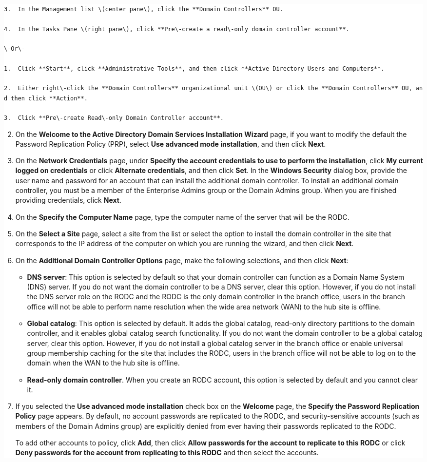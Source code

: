     3.  In the Management list \(center pane\), click the **Domain Controllers** OU.  
  
    4.  In the Tasks Pane \(right pane\), click **Pre\-create a read\-only domain controller account**.  
  
    \-Or\-  
  
    1.  Click **Start**, click **Administrative Tools**, and then click **Active Directory Users and Computers**.  
  
    2.  Either right\-click the **Domain Controllers** organizational unit \(OU\) or click the **Domain Controllers** OU, and then click **Action**.  
  
    3.  Click **Pre\-create Read\-only Domain Controller account**.  
  
2.  On the **Welcome to the Active Directory Domain Services Installation Wizard** page, if you want to modify the default the Password Replication Policy \(PRP\), select **Use advanced mode installation**, and then click **Next**.  
  
3.  On the **Network Credentials** page, under **Specify the account credentials to use to perform the installation**, click **My current logged on credentials** or click **Alternate credentials**, and then click **Set**. In the **Windows Security** dialog box, provide the user name and password for an account that can install the additional domain controller. To install an additional domain controller, you must be a member of the Enterprise Admins group or the Domain Admins group. When you are finished providing credentials, click **Next**.  
  
4.  On the **Specify the Computer Name** page, type the computer name of the server that will be the RODC.  
  
5.  On the **Select a Site** page, select a site from the list or select the option to install the domain controller in the site that corresponds to the IP address of the computer on which you are running the wizard, and then click **Next**.  
  
6.  On the **Additional Domain Controller Options** page, make the following selections, and then click **Next**:  
  
    -   **DNS server**: This option is selected by default so that your domain controller can function as a Domain Name System \(DNS\) server. If you do not want the domain controller to be a DNS server, clear this option. However, if you do not install the DNS server role on the RODC and the RODC is the only domain controller in the branch office, users in the branch office will not be able to perform name resolution when the wide area network \(WAN\) to the hub site is offline.  
  
    -   **Global catalog**: This option is selected by default. It adds the global catalog, read\-only directory partitions to the domain controller, and it enables global catalog search functionality. If you do not want the domain controller to be a global catalog server, clear this option. However, if you do not install a global catalog server in the branch office or enable universal group membership caching for the site that includes the RODC, users in the branch office will not be able to log on to the domain when the WAN to the hub site is offline.  
  
    -   **Read\-only domain controller**. When you create an RODC account, this option is selected by default and you cannot clear it.  
  
7.  If you selected the **Use advanced mode installation** check box on the **Welcome** page, the **Specify the Password Replication Policy** page appears. By default, no account passwords are replicated to the RODC, and security\-sensitive accounts \(such as members of the Domain Admins group\) are explicitly denied from ever having their passwords replicated to the RODC.  
  
    To add other accounts to policy, click **Add**, then click **Allow passwords for the account to replicate to this RODC** or click **Deny passwords for the account from replicating to this RODC** and then select the accounts.  
  
